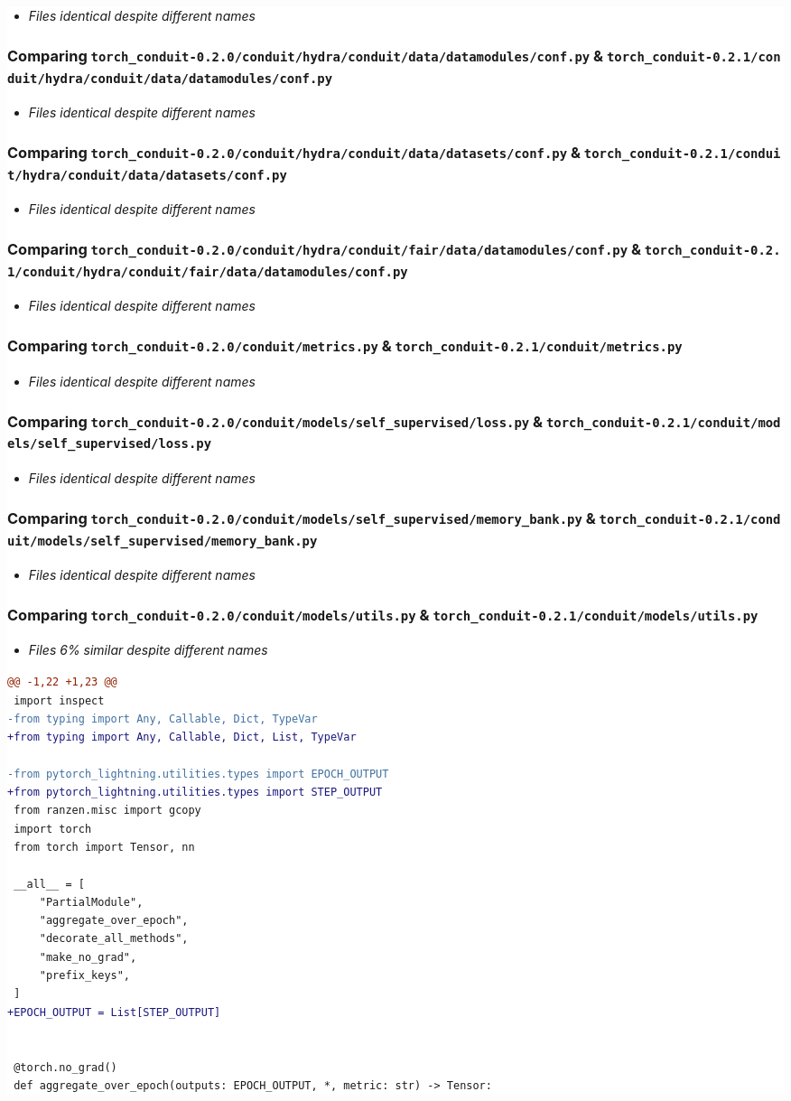 * *Files identical despite different names*

### Comparing `torch_conduit-0.2.0/conduit/hydra/conduit/data/datamodules/conf.py` & `torch_conduit-0.2.1/conduit/hydra/conduit/data/datamodules/conf.py`

 * *Files identical despite different names*

### Comparing `torch_conduit-0.2.0/conduit/hydra/conduit/data/datasets/conf.py` & `torch_conduit-0.2.1/conduit/hydra/conduit/data/datasets/conf.py`

 * *Files identical despite different names*

### Comparing `torch_conduit-0.2.0/conduit/hydra/conduit/fair/data/datamodules/conf.py` & `torch_conduit-0.2.1/conduit/hydra/conduit/fair/data/datamodules/conf.py`

 * *Files identical despite different names*

### Comparing `torch_conduit-0.2.0/conduit/metrics.py` & `torch_conduit-0.2.1/conduit/metrics.py`

 * *Files identical despite different names*

### Comparing `torch_conduit-0.2.0/conduit/models/self_supervised/loss.py` & `torch_conduit-0.2.1/conduit/models/self_supervised/loss.py`

 * *Files identical despite different names*

### Comparing `torch_conduit-0.2.0/conduit/models/self_supervised/memory_bank.py` & `torch_conduit-0.2.1/conduit/models/self_supervised/memory_bank.py`

 * *Files identical despite different names*

### Comparing `torch_conduit-0.2.0/conduit/models/utils.py` & `torch_conduit-0.2.1/conduit/models/utils.py`

 * *Files 6% similar despite different names*

```diff
@@ -1,22 +1,23 @@
 import inspect
-from typing import Any, Callable, Dict, TypeVar
+from typing import Any, Callable, Dict, List, TypeVar
 
-from pytorch_lightning.utilities.types import EPOCH_OUTPUT
+from pytorch_lightning.utilities.types import STEP_OUTPUT
 from ranzen.misc import gcopy
 import torch
 from torch import Tensor, nn
 
 __all__ = [
     "PartialModule",
     "aggregate_over_epoch",
     "decorate_all_methods",
     "make_no_grad",
     "prefix_keys",
 ]
+EPOCH_OUTPUT = List[STEP_OUTPUT]
 
 
 @torch.no_grad()
 def aggregate_over_epoch(outputs: EPOCH_OUTPUT, *, metric: str) -> Tensor:
```
